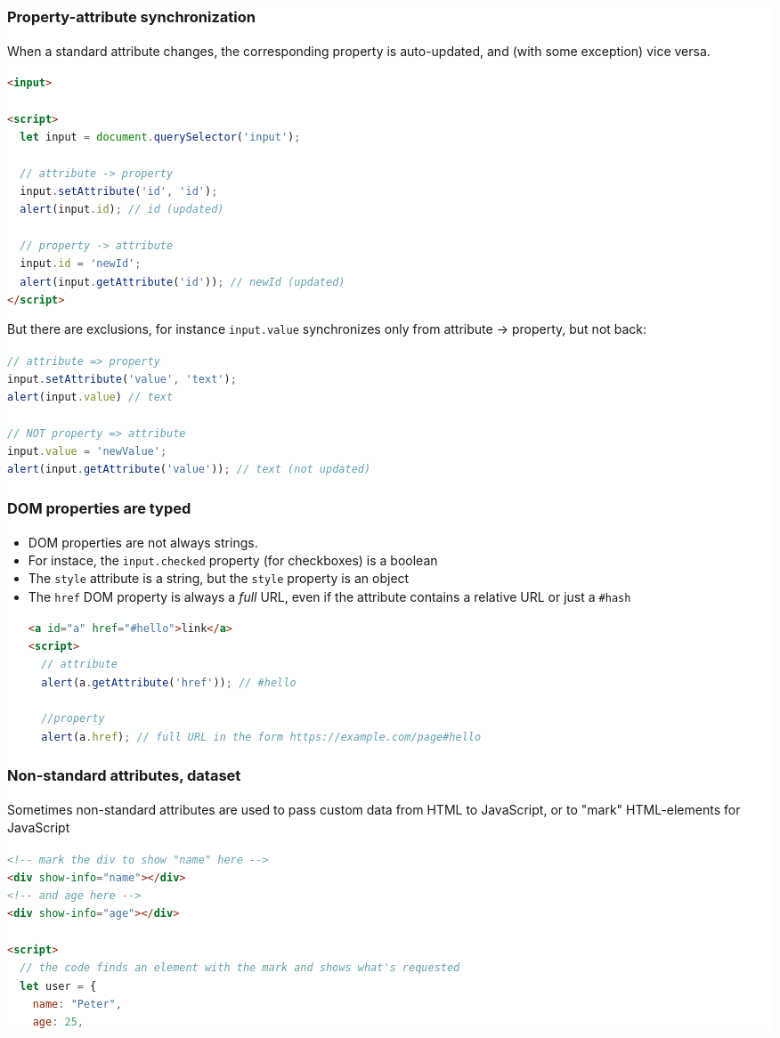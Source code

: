 ### Property-attribute synchronization
When a standard attribute changes, the corresponding property is auto-updated, and (with some exception)
vice versa.
```html
<input>

<script>
  let input = document.querySelector('input');

  // attribute -> property
  input.setAttribute('id', 'id');
  alert(input.id); // id (updated)

  // property -> attribute
  input.id = 'newId';
  alert(input.getAttribute('id')); // newId (updated)
</script>
```
But there are exclusions, for instance `input.value` synchronizes only from attribute -> property, but
not back:
```js
// attribute => property
input.setAttribute('value', 'text');
alert(input.value) // text

// NOT property => attribute
input.value = 'newValue';
alert(input.getAttribute('value')); // text (not updated)
```

### DOM properties are typed
- DOM properties are not always strings.
- For instace, the `input.checked` property (for checkboxes) is a boolean
- The `style` attribute is a string, but the `style` property is an object
- The `href` DOM property is always a *full* URL, even if the attribute contains a relative URL or just
a `#hash`
  ```html
  <a id="a" href="#hello">link</a>
  <script>
    // attribute
    alert(a.getAttribute('href')); // #hello

    //property
    alert(a.href); // full URL in the form https://example.com/page#hello
  ```

### Non-standard attributes, dataset
Sometimes non-standard attributes are used to pass custom data from HTML to JavaScript, or to "mark"
HTML-elements for JavaScript
```html
<!-- mark the div to show "name" here -->
<div show-info="name"></div>
<!-- and age here -->
<div show-info="age"></div>

<script>
  // the code finds an element with the mark and shows what's requested
  let user = {
    name: "Peter",
    age: 25,
```